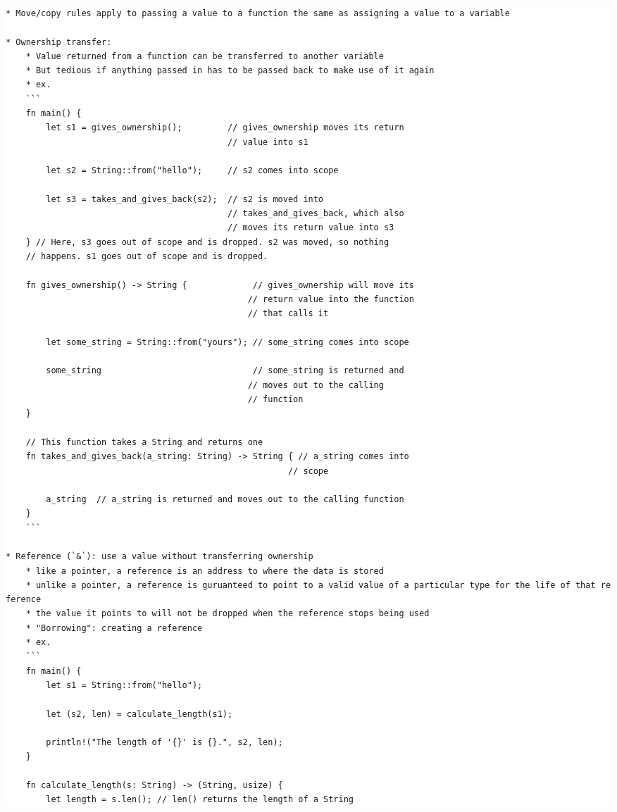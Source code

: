     * Move/copy rules apply to passing a value to a function the same as assigning a value to a variable

    * Ownership transfer:
        * Value returned from a function can be transferred to another variable
        * But tedious if anything passed in has to be passed back to make use of it again
        * ex.
        ```
        fn main() {
            let s1 = gives_ownership();         // gives_ownership moves its return
                                                // value into s1

            let s2 = String::from("hello");     // s2 comes into scope

            let s3 = takes_and_gives_back(s2);  // s2 is moved into
                                                // takes_and_gives_back, which also
                                                // moves its return value into s3
        } // Here, s3 goes out of scope and is dropped. s2 was moved, so nothing
        // happens. s1 goes out of scope and is dropped.

        fn gives_ownership() -> String {             // gives_ownership will move its
                                                    // return value into the function
                                                    // that calls it

            let some_string = String::from("yours"); // some_string comes into scope

            some_string                              // some_string is returned and
                                                    // moves out to the calling
                                                    // function
        }

        // This function takes a String and returns one
        fn takes_and_gives_back(a_string: String) -> String { // a_string comes into
                                                            // scope

            a_string  // a_string is returned and moves out to the calling function
        }
        ```
    
    * Reference (`&`): use a value without transferring ownership
        * like a pointer, a reference is an address to where the data is stored
        * unlike a pointer, a reference is guruanteed to point to a valid value of a particular type for the life of that reference
        * the value it points to will not be dropped when the reference stops being used
        * "Borrowing": creating a reference
        * ex.
        ```
        fn main() {
            let s1 = String::from("hello");

            let (s2, len) = calculate_length(s1);

            println!("The length of '{}' is {}.", s2, len);
        }

        fn calculate_length(s: String) -> (String, usize) {
            let length = s.len(); // len() returns the length of a String
